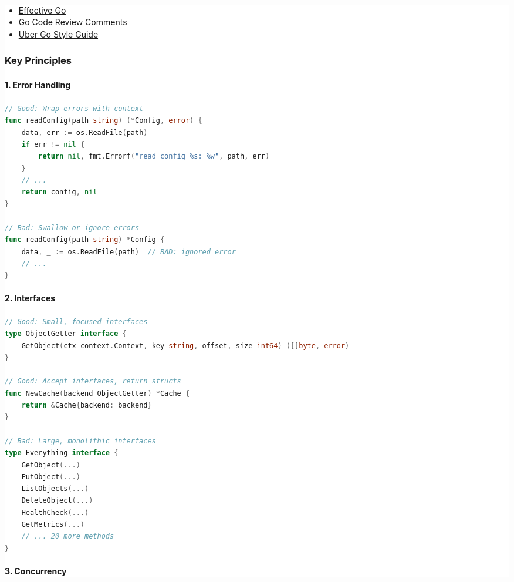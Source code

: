 - [Effective Go](https://golang.org/doc/effective_go)
- [Go Code Review Comments](https://github.com/golang/go/wiki/CodeReviewComments)
- [Uber Go Style Guide](https://github.com/uber-go/guide/blob/master/style.md)

### Key Principles

#### 1. Error Handling

```go
// Good: Wrap errors with context
func readConfig(path string) (*Config, error) {
    data, err := os.ReadFile(path)
    if err != nil {
        return nil, fmt.Errorf("read config %s: %w", path, err)
    }
    // ...
    return config, nil
}

// Bad: Swallow or ignore errors
func readConfig(path string) *Config {
    data, _ := os.ReadFile(path)  // BAD: ignored error
    // ...
}
```

#### 2. Interfaces

```go
// Good: Small, focused interfaces
type ObjectGetter interface {
    GetObject(ctx context.Context, key string, offset, size int64) ([]byte, error)
}

// Good: Accept interfaces, return structs
func NewCache(backend ObjectGetter) *Cache {
    return &Cache{backend: backend}
}

// Bad: Large, monolithic interfaces
type Everything interface {
    GetObject(...)
    PutObject(...)
    ListObjects(...)
    DeleteObject(...)
    HealthCheck(...)
    GetMetrics(...)
    // ... 20 more methods
}
```

#### 3. Concurrency
